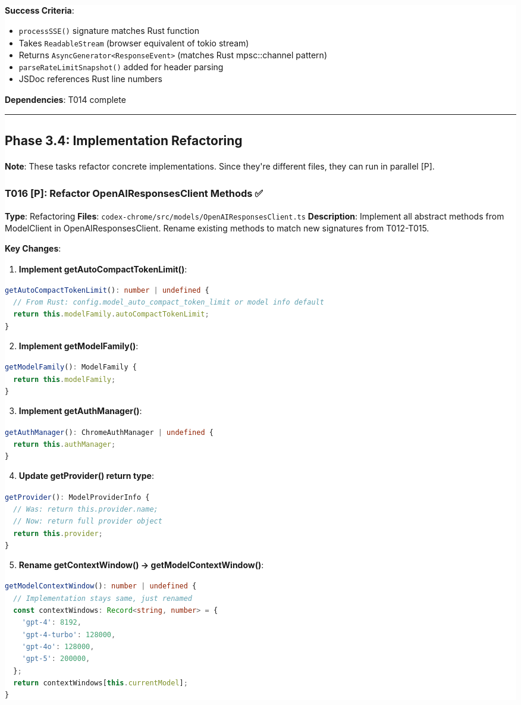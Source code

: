 **Success Criteria**:
- `processSSE()` signature matches Rust function
- Takes `ReadableStream` (browser equivalent of tokio stream)
- Returns `AsyncGenerator<ResponseEvent>` (matches Rust mpsc::channel pattern)
- `parseRateLimitSnapshot()` added for header parsing
- JSDoc references Rust line numbers

**Dependencies**: T014 complete

---

## Phase 3.4: Implementation Refactoring

**Note**: These tasks refactor concrete implementations. Since they're different files, they can run in parallel [P].

### T016 [P]: Refactor OpenAIResponsesClient Methods ✅
**Type**: Refactoring
**Files**: `codex-chrome/src/models/OpenAIResponsesClient.ts`
**Description**: Implement all abstract methods from ModelClient in OpenAIResponsesClient. Rename existing methods to match new signatures from T012-T015.

**Key Changes**:

1. **Implement getAutoCompactTokenLimit()**:
```typescript
getAutoCompactTokenLimit(): number | undefined {
  // From Rust: config.model_auto_compact_token_limit or model info default
  return this.modelFamily.autoCompactTokenLimit;
}
```

2. **Implement getModelFamily()**:
```typescript
getModelFamily(): ModelFamily {
  return this.modelFamily;
}
```

3. **Implement getAuthManager()**:
```typescript
getAuthManager(): ChromeAuthManager | undefined {
  return this.authManager;
}
```

4. **Update getProvider() return type**:
```typescript
getProvider(): ModelProviderInfo {
  // Was: return this.provider.name;
  // Now: return full provider object
  return this.provider;
}
```

5. **Rename getContextWindow() → getModelContextWindow()**:
```typescript
getModelContextWindow(): number | undefined {
  // Implementation stays same, just renamed
  const contextWindows: Record<string, number> = {
    'gpt-4': 8192,
    'gpt-4-turbo': 128000,
    'gpt-4o': 128000,
    'gpt-5': 200000,
  };
  return contextWindows[this.currentModel];
}
```
